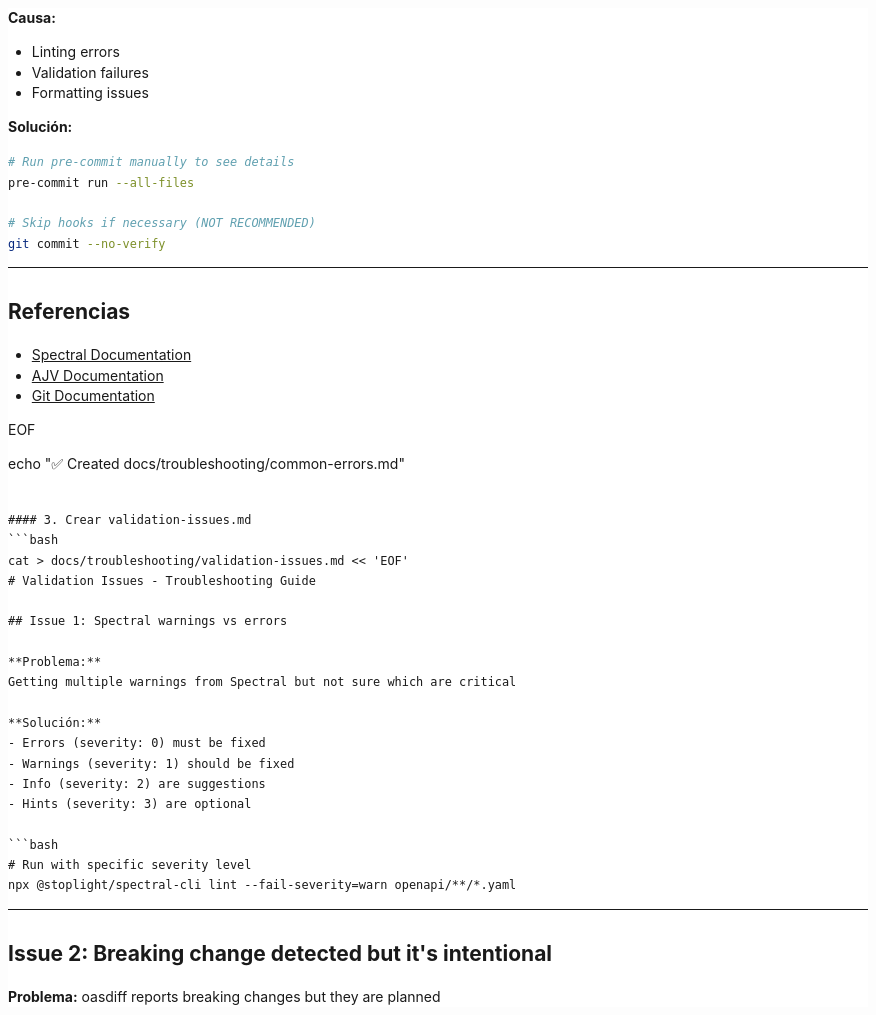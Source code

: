 **Causa:**
- Linting errors
- Validation failures
- Formatting issues

**Solución:**
```bash
# Run pre-commit manually to see details
pre-commit run --all-files

# Skip hooks if necessary (NOT RECOMMENDED)
git commit --no-verify
```

---

## Referencias

- [Spectral Documentation](https://meta.stoplight.io/docs/spectral/)
- [AJV Documentation](https://ajv.js.org/)
- [Git Documentation](https://git-scm.com/doc)

EOF

echo "✅ Created docs/troubleshooting/common-errors.md"
```

#### 3. Crear validation-issues.md
```bash
cat > docs/troubleshooting/validation-issues.md << 'EOF'
# Validation Issues - Troubleshooting Guide

## Issue 1: Spectral warnings vs errors

**Problema:**
Getting multiple warnings from Spectral but not sure which are critical

**Solución:**
- Errors (severity: 0) must be fixed
- Warnings (severity: 1) should be fixed
- Info (severity: 2) are suggestions
- Hints (severity: 3) are optional

```bash
# Run with specific severity level
npx @stoplight/spectral-cli lint --fail-severity=warn openapi/**/*.yaml
```

---

## Issue 2: Breaking change detected but it's intentional

**Problema:**
oasdiff reports breaking changes but they are planned
